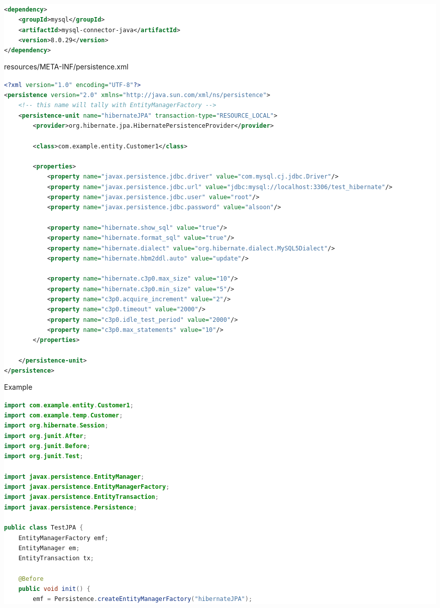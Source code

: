 ```xml
<dependency>
    <groupId>mysql</groupId>
    <artifactId>mysql-connector-java</artifactId>
    <version>8.0.29</version>
</dependency>
```

resources/META-INF/persistence.xml

```xml
<?xml version="1.0" encoding="UTF-8"?>
<persistence version="2.0" xmlns="http://java.sun.com/xml/ns/persistence">
    <!-- this name will tally with EntityManagerFactory -->
    <persistence-unit name="hibernateJPA" transaction-type="RESOURCE_LOCAL">
        <provider>org.hibernate.jpa.HibernatePersistenceProvider</provider>

        <class>com.example.entity.Customer1</class>

        <properties>
            <property name="javax.persistence.jdbc.driver" value="com.mysql.cj.jdbc.Driver"/>
            <property name="javax.persistence.jdbc.url" value="jdbc:mysql://localhost:3306/test_hibernate"/>
            <property name="javax.persistence.jdbc.user" value="root"/>
            <property name="javax.persistence.jdbc.password" value="alsoon"/>

            <property name="hibernate.show_sql" value="true"/>
            <property name="hibernate.format_sql" value="true"/>
            <property name="hibernate.dialect" value="org.hibernate.dialect.MySQL5Dialect"/>
            <property name="hibernate.hbm2ddl.auto" value="update"/>

            <property name="hibernate.c3p0.max_size" value="10"/>
            <property name="hibernate.c3p0.min_size" value="5"/>
            <property name="c3p0.acquire_increment" value="2"/>
            <property name="c3p0.timeout" value="2000"/>
            <property name="c3p0.idle_test_period" value="2000"/>
            <property name="c3p0.max_statements" value="10"/>
        </properties>

    </persistence-unit>
</persistence>
```

Example

```java
import com.example.entity.Customer1;
import com.example.temp.Customer;
import org.hibernate.Session;
import org.junit.After;
import org.junit.Before;
import org.junit.Test;

import javax.persistence.EntityManager;
import javax.persistence.EntityManagerFactory;
import javax.persistence.EntityTransaction;
import javax.persistence.Persistence;

public class TestJPA {
    EntityManagerFactory emf;
    EntityManager em;
    EntityTransaction tx;

    @Before
    public void init() {
        emf = Persistence.createEntityManagerFactory("hibernateJPA");
```